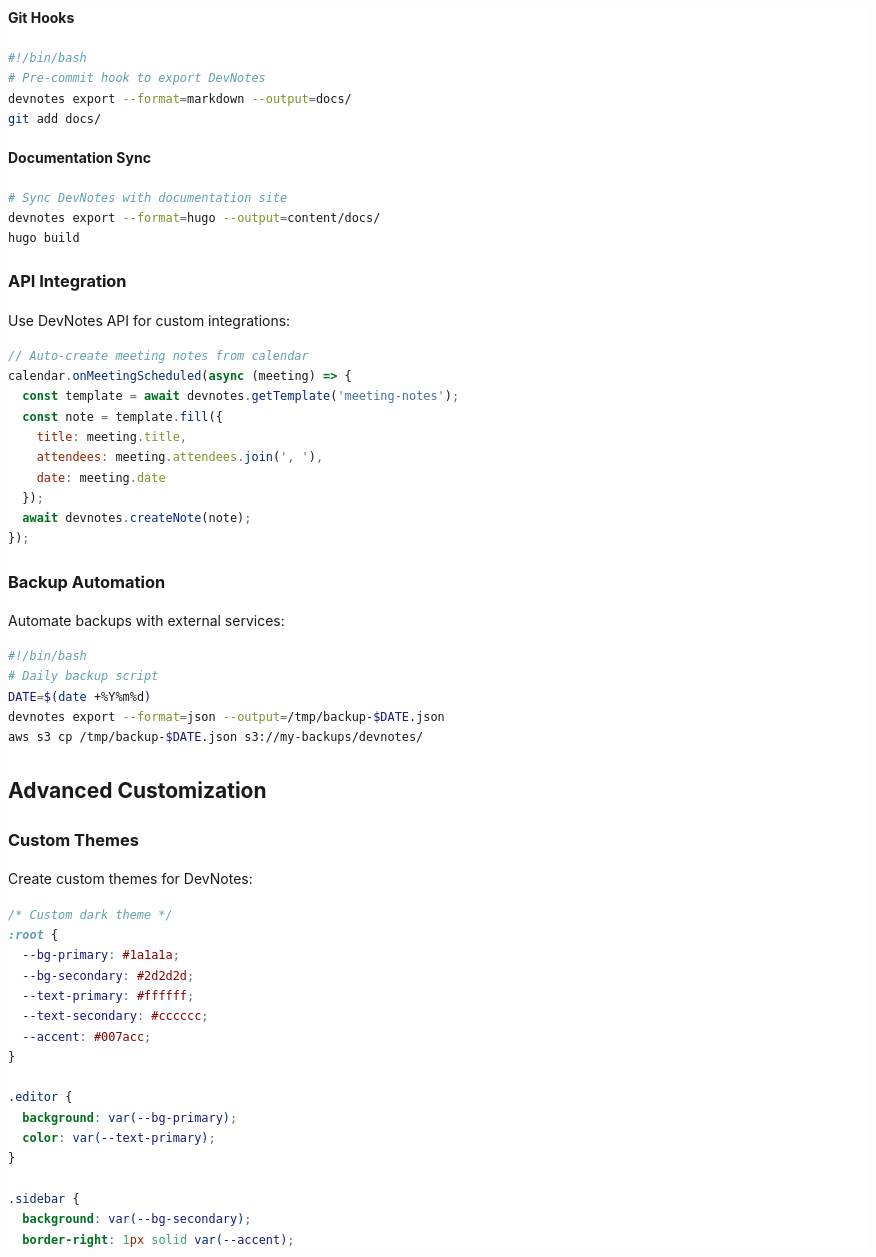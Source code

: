 #### Git Hooks
```bash
#!/bin/bash
# Pre-commit hook to export DevNotes
devnotes export --format=markdown --output=docs/
git add docs/
```

#### Documentation Sync
```bash
# Sync DevNotes with documentation site
devnotes export --format=hugo --output=content/docs/
hugo build
```

### API Integration
Use DevNotes API for custom integrations:

```javascript
// Auto-create meeting notes from calendar
calendar.onMeetingScheduled(async (meeting) => {
  const template = await devnotes.getTemplate('meeting-notes');
  const note = template.fill({
    title: meeting.title,
    attendees: meeting.attendees.join(', '),
    date: meeting.date
  });
  await devnotes.createNote(note);
});
```

### Backup Automation
Automate backups with external services:

```bash
#!/bin/bash
# Daily backup script
DATE=$(date +%Y%m%d)
devnotes export --format=json --output=/tmp/backup-$DATE.json
aws s3 cp /tmp/backup-$DATE.json s3://my-backups/devnotes/
```

## Advanced Customization

### Custom Themes
Create custom themes for DevNotes:

```css
/* Custom dark theme */
:root {
  --bg-primary: #1a1a1a;
  --bg-secondary: #2d2d2d;
  --text-primary: #ffffff;
  --text-secondary: #cccccc;
  --accent: #007acc;
}

.editor {
  background: var(--bg-primary);
  color: var(--text-primary);
}

.sidebar {
  background: var(--bg-secondary);
  border-right: 1px solid var(--accent);
```